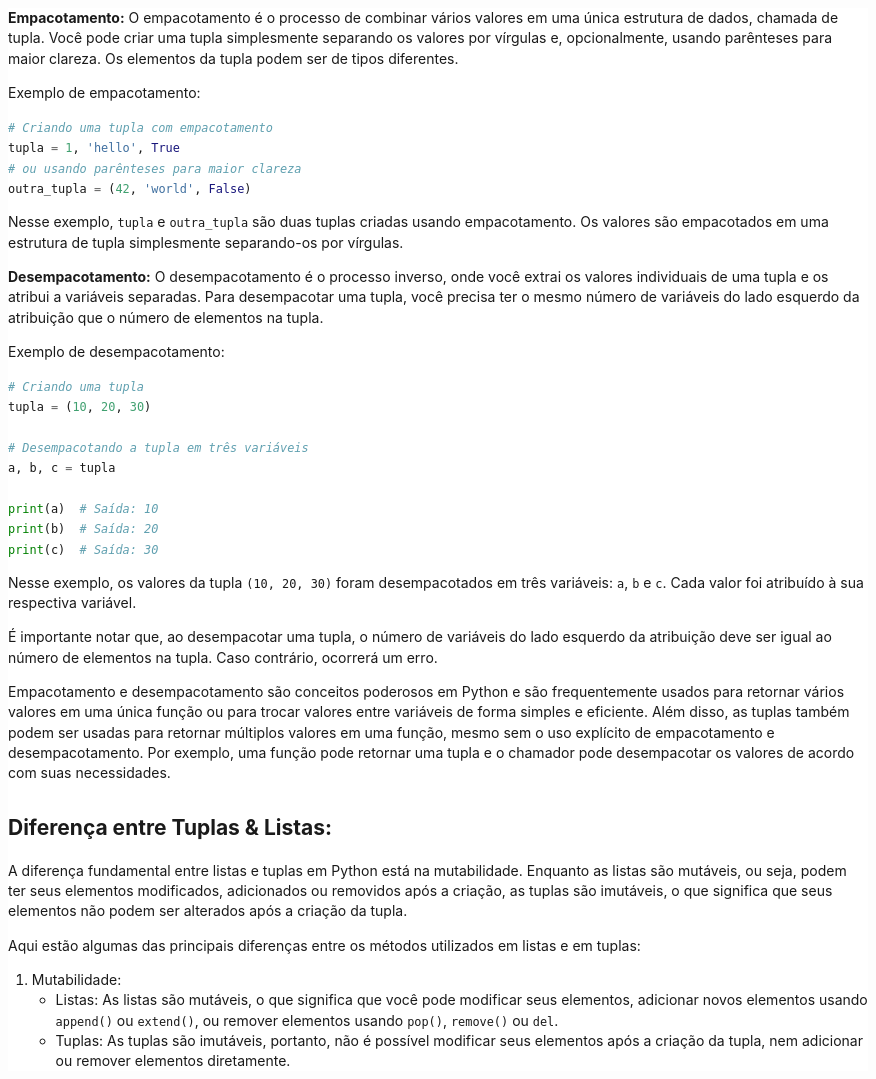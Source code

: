 **Empacotamento:**
O empacotamento é o processo de combinar vários valores em uma única estrutura de dados, chamada de tupla. Você pode criar uma tupla simplesmente separando os valores por vírgulas e, opcionalmente, usando parênteses para maior clareza. Os elementos da tupla podem ser de tipos diferentes.

Exemplo de empacotamento:
```python
# Criando uma tupla com empacotamento
tupla = 1, 'hello', True
# ou usando parênteses para maior clareza
outra_tupla = (42, 'world', False)
```

Nesse exemplo, `tupla` e `outra_tupla` são duas tuplas criadas usando empacotamento. Os valores são empacotados em uma estrutura de tupla simplesmente separando-os por vírgulas.

**Desempacotamento:**
O desempacotamento é o processo inverso, onde você extrai os valores individuais de uma tupla e os atribui a variáveis separadas. Para desempacotar uma tupla, você precisa ter o mesmo número de variáveis do lado esquerdo da atribuição que o número de elementos na tupla.

Exemplo de desempacotamento:
```python
# Criando uma tupla
tupla = (10, 20, 30)

# Desempacotando a tupla em três variáveis
a, b, c = tupla

print(a)  # Saída: 10
print(b)  # Saída: 20
print(c)  # Saída: 30
```

Nesse exemplo, os valores da tupla `(10, 20, 30)` foram desempacotados em três variáveis: `a`, `b` e `c`. Cada valor foi atribuído à sua respectiva variável.

É importante notar que, ao desempacotar uma tupla, o número de variáveis do lado esquerdo da atribuição deve ser igual ao número de elementos na tupla. Caso contrário, ocorrerá um erro.

Empacotamento e desempacotamento são conceitos poderosos em Python e são frequentemente usados para retornar vários valores em uma única função ou para trocar valores entre variáveis de forma simples e eficiente. Além disso, as tuplas também podem ser usadas para retornar múltiplos valores em uma função, mesmo sem o uso explícito de empacotamento e desempacotamento. Por exemplo, uma função pode retornar uma tupla e o chamador pode desempacotar os valores de acordo com suas necessidades.

## Diferença entre Tuplas & Listas:
A diferença fundamental entre listas e tuplas em Python está na mutabilidade. Enquanto as listas são mutáveis, ou seja, podem ter seus elementos modificados, adicionados ou removidos após a criação, as tuplas são imutáveis, o que significa que seus elementos não podem ser alterados após a criação da tupla.

Aqui estão algumas das principais diferenças entre os métodos utilizados em listas e em tuplas:

1. Mutabilidade:
   - Listas: As listas são mutáveis, o que significa que você pode modificar seus elementos, adicionar novos elementos usando `append()` ou `extend()`, ou remover elementos usando `pop()`, `remove()` ou `del`.
   - Tuplas: As tuplas são imutáveis, portanto, não é possível modificar seus elementos após a criação da tupla, nem adicionar ou remover elementos diretamente.
